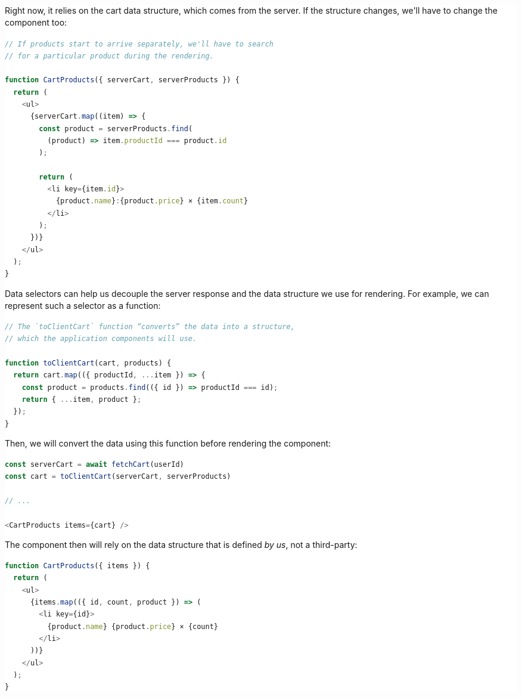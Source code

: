 Right now, it relies on the cart data structure, which comes from the server. If the structure changes, we'll have to change the component too:

```js
// If products start to arrive separately, we'll have to search
// for a particular product during the rendering.

function CartProducts({ serverCart, serverProducts }) {
  return (
    <ul>
      {serverCart.map((item) => {
        const product = serverProducts.find(
          (product) => item.productId === product.id
        );

        return (
          <li key={item.id}>
            {product.name}:{product.price} × {item.count}
          </li>
        );
      })}
    </ul>
  );
}
```

Data selectors can help us decouple the server response and the data structure we use for rendering. For example, we can represent such a selector as a function:

```js
// The `toClientCart` function “converts” the data into a structure,
// which the application components will use.

function toClientCart(cart, products) {
  return cart.map(({ productId, ...item }) => {
    const product = products.find(({ id }) => productId === id);
    return { ...item, product };
  });
}
```

Then, we will convert the data using this function before rendering the component:

```js
const serverCart = await fetchCart(userId)
const cart = toClientCart(serverCart, serverProducts)

// ...

<CartProducts items={cart} />
```

The component then will rely on the data structure that is defined _by us_, not a third-party:

```js
function CartProducts({ items }) {
  return (
    <ul>
      {items.map(({ id, count, product }) => (
        <li key={id}>
          {product.name} {product.price} × {count}
        </li>
      ))}
    </ul>
  );
}
```
